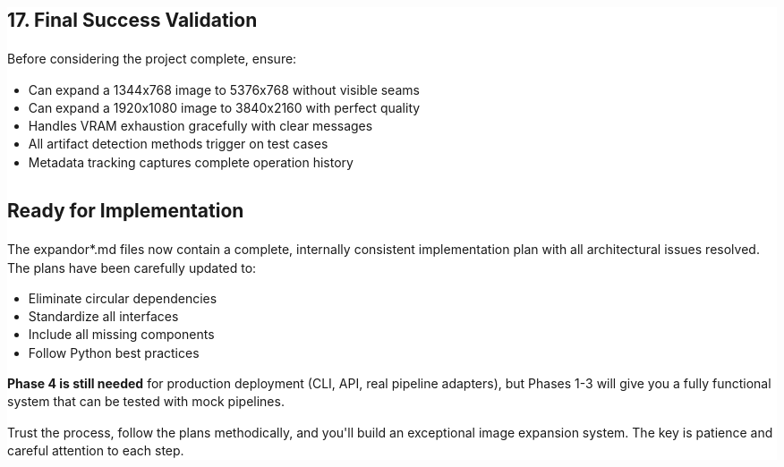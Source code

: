## 17. **Final Success Validation**

Before considering the project complete, ensure:
- Can expand a 1344x768 image to 5376x768 without visible seams
- Can expand a 1920x1080 image to 3840x2160 with perfect quality
- Handles VRAM exhaustion gracefully with clear messages
- All artifact detection methods trigger on test cases
- Metadata tracking captures complete operation history

## Ready for Implementation

The expandor*.md files now contain a complete, internally consistent implementation plan with all architectural issues resolved. The plans have been carefully updated to:
- Eliminate circular dependencies
- Standardize all interfaces
- Include all missing components
- Follow Python best practices

**Phase 4 is still needed** for production deployment (CLI, API, real pipeline adapters), but Phases 1-3 will give you a fully functional system that can be tested with mock pipelines.

Trust the process, follow the plans methodically, and you'll build an exceptional image expansion system. The key is patience and careful attention to each step.